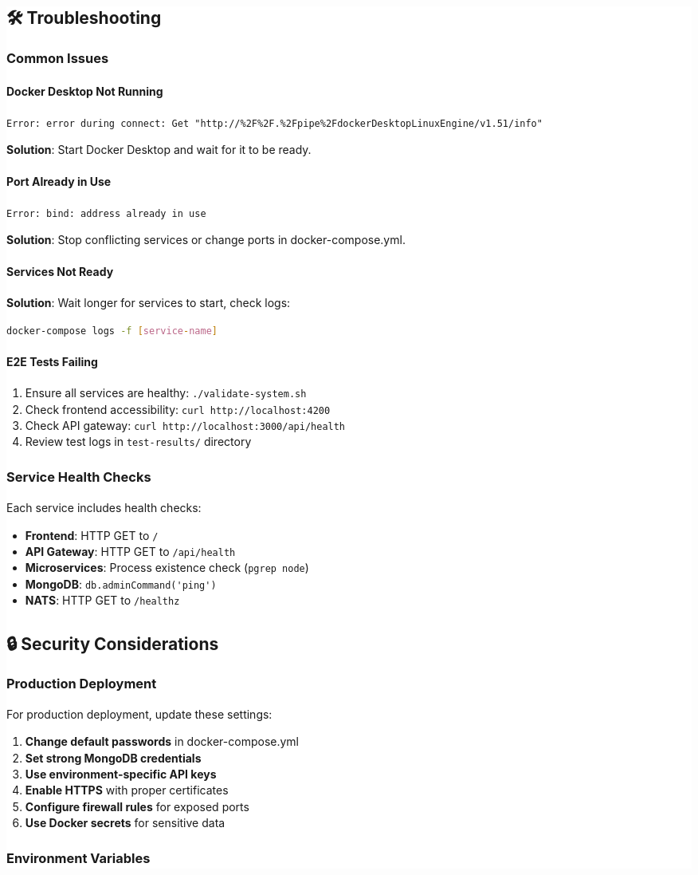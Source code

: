 ## 🛠️ Troubleshooting

### Common Issues

#### Docker Desktop Not Running
```
Error: error during connect: Get "http://%2F%2F.%2Fpipe%2FdockerDesktopLinuxEngine/v1.51/info"
```
**Solution**: Start Docker Desktop and wait for it to be ready.

#### Port Already in Use
```
Error: bind: address already in use
```
**Solution**: Stop conflicting services or change ports in docker-compose.yml.

#### Services Not Ready
**Solution**: Wait longer for services to start, check logs:
```bash
docker-compose logs -f [service-name]
```

#### E2E Tests Failing
1. Ensure all services are healthy: `./validate-system.sh`
2. Check frontend accessibility: `curl http://localhost:4200`
3. Check API gateway: `curl http://localhost:3000/api/health`
4. Review test logs in `test-results/` directory

### Service Health Checks

Each service includes health checks:
- **Frontend**: HTTP GET to `/`
- **API Gateway**: HTTP GET to `/api/health`
- **Microservices**: Process existence check (`pgrep node`)
- **MongoDB**: `db.adminCommand('ping')`
- **NATS**: HTTP GET to `/healthz`

## 🔒 Security Considerations

### Production Deployment

For production deployment, update these settings:

1. **Change default passwords** in docker-compose.yml
2. **Set strong MongoDB credentials**
3. **Use environment-specific API keys**
4. **Enable HTTPS** with proper certificates
5. **Configure firewall rules** for exposed ports
6. **Use Docker secrets** for sensitive data

### Environment Variables
